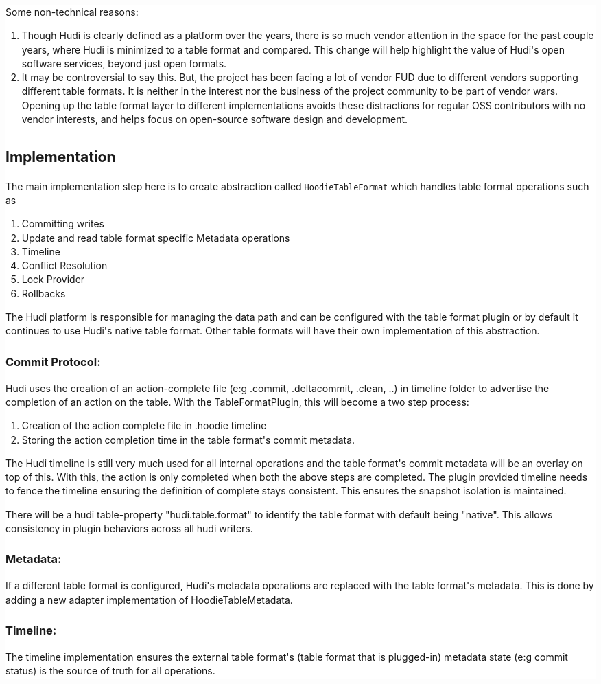 
Some non-technical reasons:
1. Though Hudi is clearly defined as a platform over the years, there is so much vendor attention in the space for the past couple years, where Hudi is minimized to a table format and compared. This change will help highlight the value of Hudi's open software services, beyond just open formats.
2. It may be controversial to say this. But, the project has been facing a lot of vendor FUD due to different vendors supporting different table formats. It is neither in the interest nor the business of the project community to be part of vendor wars. Opening up the table format layer to different implementations avoids these distractions for regular OSS contributors with no vendor interests, and helps focus on open-source software design and development.

  
## **Implementation**

The main implementation step here is to create abstraction called `HoodieTableFormat` which handles table format operations such as 


1. Committing writes 
2. Update and read table format specific Metadata operations 
3. Timeline 
4. Conflict Resolution
5. Lock Provider
6. Rollbacks


The Hudi platform is responsible for managing the data path and can be configured with the table format plugin or by default it continues to use Hudi's native table format. 
Other table formats will have their own implementation of this abstraction.  

### Commit Protocol:

Hudi uses the creation of an action-complete file (e:g .commit, .deltacommit, .clean, ..)  in timeline folder to advertise the completion of an action on the table. With the TableFormatPlugin, this will become a two step process:

1. Creation of the action complete file in .hoodie timeline 
2. Storing the action completion time in the table format's commit metadata.

The Hudi timeline is still very much used for all internal operations and the table format's commit metadata will be an overlay on top of this.
With this, the action is only completed when both the above steps are completed. The plugin provided timeline needs to fence the timeline ensuring the definition of complete stays consistent.  This ensures the snapshot isolation is maintained.

There will be a hudi table-property "hudi.table.format" to identify the table format with default being "native". This allows consistency in plugin behaviors across all hudi writers.

### Metadata:

If a different table format is configured, Hudi's metadata operations are replaced with the table format's metadata. This is done by adding a new adapter implementation of HoodieTableMetadata.

### Timeline: 

The timeline implementation ensures the external table format's (table format that is plugged-in) metadata state (e:g commit status) is the source of truth for all operations. 
